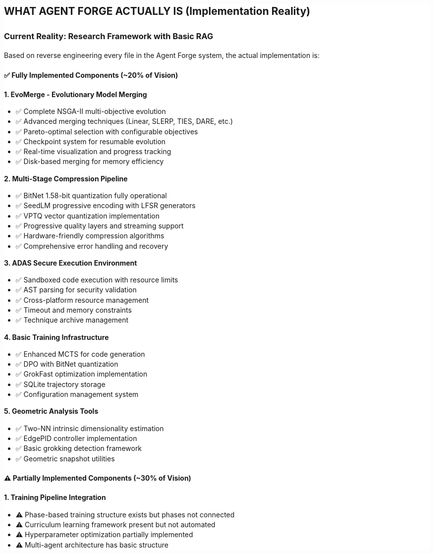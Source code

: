
## **WHAT AGENT FORGE ACTUALLY IS** (Implementation Reality)

### Current Reality: Research Framework with Basic RAG

Based on reverse engineering every file in the Agent Forge system, the actual implementation is:

#### **✅ Fully Implemented Components (~20% of Vision)**

**1. EvoMerge - Evolutionary Model Merging**
- ✅ Complete NSGA-II multi-objective evolution
- ✅ Advanced merging techniques (Linear, SLERP, TIES, DARE, etc.)
- ✅ Pareto-optimal selection with configurable objectives
- ✅ Checkpoint system for resumable evolution
- ✅ Real-time visualization and progress tracking
- ✅ Disk-based merging for memory efficiency

**2. Multi-Stage Compression Pipeline**
- ✅ BitNet 1.58-bit quantization fully operational
- ✅ SeedLM progressive encoding with LFSR generators
- ✅ VPTQ vector quantization implementation
- ✅ Progressive quality layers and streaming support
- ✅ Hardware-friendly compression algorithms
- ✅ Comprehensive error handling and recovery

**3. ADAS Secure Execution Environment**
- ✅ Sandboxed code execution with resource limits
- ✅ AST parsing for security validation
- ✅ Cross-platform resource management
- ✅ Timeout and memory constraints
- ✅ Technique archive management

**4. Basic Training Infrastructure**
- ✅ Enhanced MCTS for code generation
- ✅ DPO with BitNet quantization
- ✅ GrokFast optimization implementation
- ✅ SQLite trajectory storage
- ✅ Configuration management system

**5. Geometric Analysis Tools**
- ✅ Two-NN intrinsic dimensionality estimation
- ✅ EdgePID controller implementation
- ✅ Basic grokking detection framework
- ✅ Geometric snapshot utilities

#### **⚠️ Partially Implemented Components (~30% of Vision)**

**1. Training Pipeline Integration**
- ⚠️ Phase-based training structure exists but phases not connected
- ⚠️ Curriculum learning framework present but not automated
- ⚠️ Hyperparameter optimization partially implemented
- ⚠️ Multi-agent architecture has basic structure
